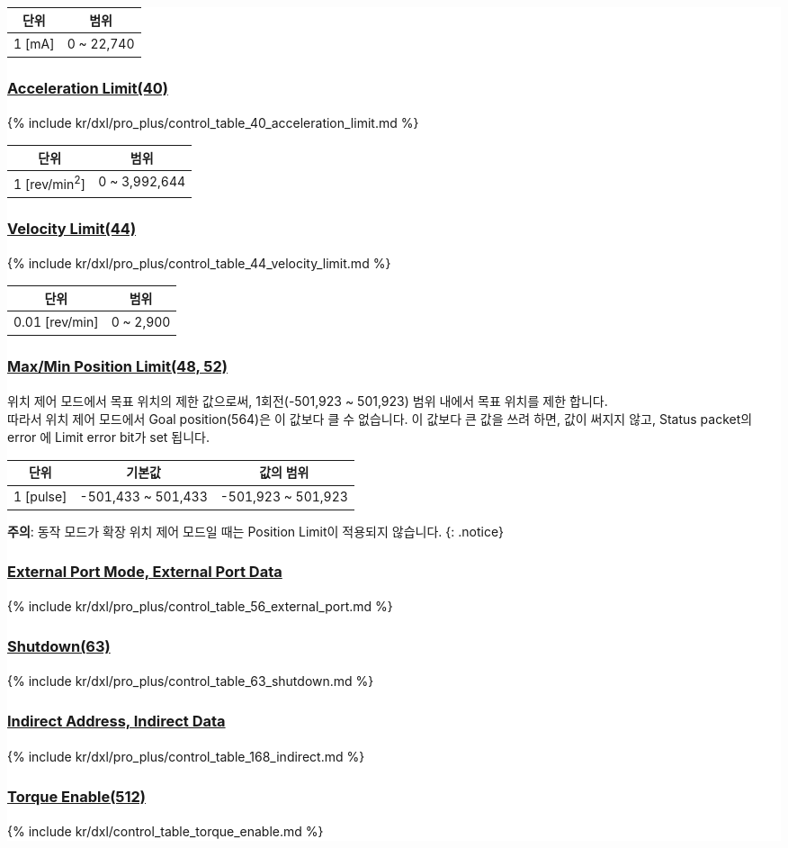 |  단위  |    범위    |
|:------:|:----------:|
| 1 [mA] | 0 ~ 22,740 |

### <a name="acceleration-limit"></a>**[Acceleration Limit(40)](#acceleration-limit40)**
{% include kr/dxl/pro_plus/control_table_40_acceleration_limit.md %}

|          단위           |     범위      |
|:-----------------------:|:-------------:|
| 1 [rev/min<sup>2</sup>] | 0 ~ 3,992,644 |


### <a name="velocity-limit"></a>**[Velocity Limit(44)](#velocity-limit44)**
{% include kr/dxl/pro_plus/control_table_44_velocity_limit.md %}

|      단위      |   범위    |
|:--------------:|:---------:|
| 0.01 [rev/min] | 0 ~ 2,900 |

### <a name="max-position-limit"></a><a name="min-position-limit"></a>**[Max/Min Position Limit(48, 52)](#maxmin-position-limit48-52)**
위치 제어 모드에서 목표 위치의 제한 값으로써, 1회전(-501,923 ~ 501,923) 범위 내에서 목표 위치를 제한 합니다.  
따라서 위치 제어 모드에서 Goal position(564)은 이 값보다 클 수 없습니다. 이 값보다 큰 값을 쓰려 하면, 값이 써지지 않고, Status packet의 error 에 Limit error bit가 set 됩니다.

|   단위    |       기본값       |     값의 범위      |
|:---------:|:------------------:|:------------------:|
| 1 [pulse] | -501,433 ~ 501,433 | -501,923 ~ 501,923 |

**주의**: 동작 모드가 확장 위치 제어 모드일 때는 Position Limit이 적용되지 않습니다.
{: .notice}

### <a name="external-port-mode"></a><a name="external-port-data"></a>**[External Port Mode, External Port Data](#external-port-mode-external-port-data)**
{% include kr/dxl/pro_plus/control_table_56_external_port.md %}

### <a name="shutdown"></a>**[Shutdown(63)](#shutdown63)**
{% include kr/dxl/pro_plus/control_table_63_shutdown.md %}

### <a name="indirect-address"></a><a name="indirect-data"></a>**[Indirect Address, Indirect Data](#indirect-address-indirect-data)**
{% include kr/dxl/pro_plus/control_table_168_indirect.md %}

### <a name="torque-enable"></a>**[Torque Enable(512)](#torque-enable512)**
{% include kr/dxl/control_table_torque_enable.md %}


[그래프 자세히 보기]: /assets/images/dxl/pro/h54-200-s500-r_performance_graph_max.png
[PDF]: http://www.robotis.com/service/download.php?no=1257
[DWG]: http://www.robotis.com/service/download.php?no=1256
[STEP]: http://www.robotis.com/service/download.php?no=1258
[IGES]: http://www.robotis.com/service/download.php?no=1259
[호환성 가이드]: http://www.robotis.com/service/compatibility_table.php?cate=dpro